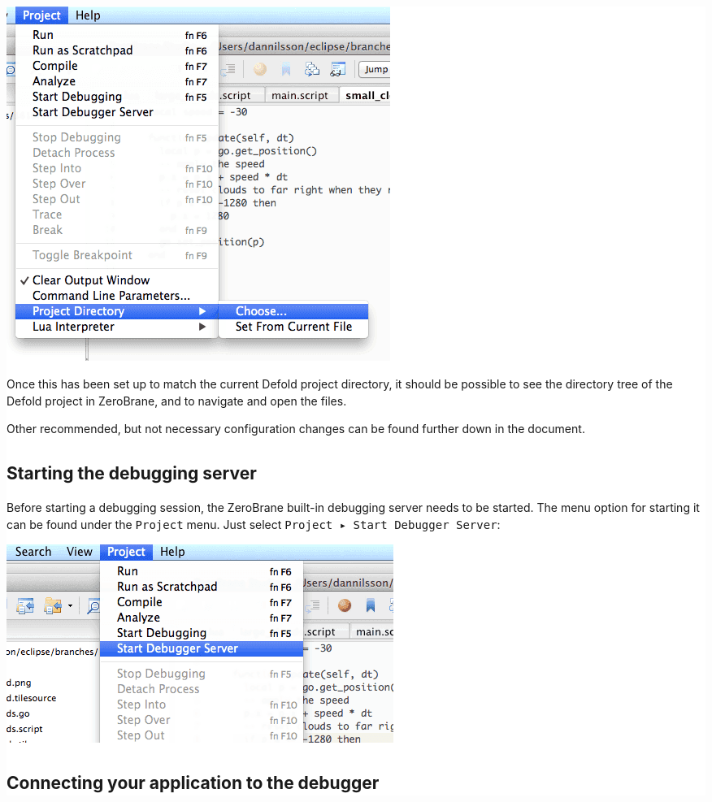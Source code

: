 ![Auto completion](images/debugging/setup.png)

Once this has been set up to match the current Defold project directory, it should be possible to see the directory tree of the Defold project in ZeroBrane, and to navigate and open the files.

Other recommended, but not necessary configuration changes can be found further down in the document.

## Starting the debugging server

Before starting a debugging session, the ZeroBrane built-in debugging server needs to be started. The menu option for starting it can be found under the <kbd>Project</kbd> menu. Just select <kbd>Project ▸ Start Debugger Server</kbd>:

![Auto completion](images/debugging/startdebug.png)

## Connecting your application to the debugger
